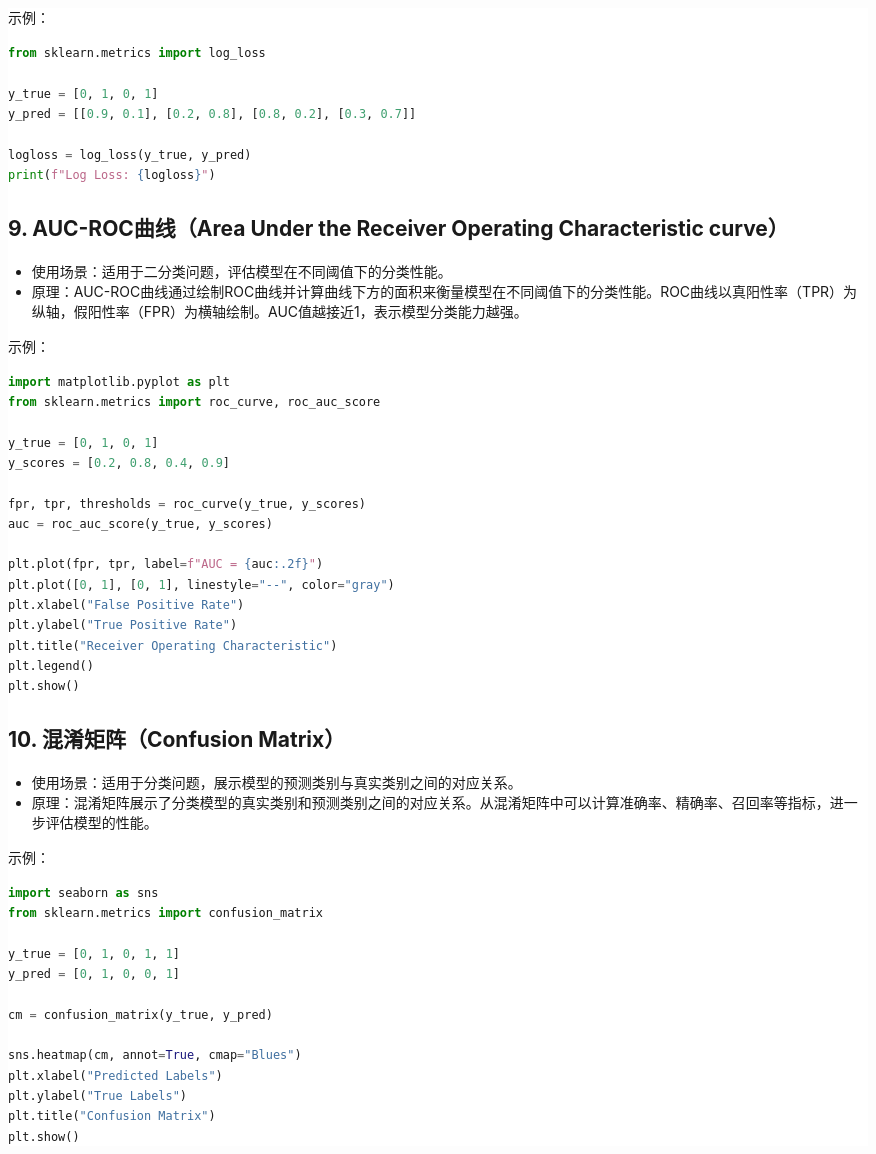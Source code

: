 示例：

```python
from sklearn.metrics import log_loss

y_true = [0, 1, 0, 1]
y_pred = [[0.9, 0.1], [0.2, 0.8], [0.8, 0.2], [0.3, 0.7]]

logloss = log_loss(y_true, y_pred)
print(f"Log Loss: {logloss}")
```


9\. AUC-ROC曲线（Area Under the Receiver Operating Characteristic curve）
---------------------------------------------------------------------

*   使用场景：适用于二分类问题，评估模型在不同阈值下的分类性能。
*   原理：AUC-ROC曲线通过绘制ROC曲线并计算曲线下方的面积来衡量模型在不同阈值下的分类性能。ROC曲线以真阳性率（TPR）为纵轴，假阳性率（FPR）为横轴绘制。AUC值越接近1，表示模型分类能力越强。

示例：

```python
import matplotlib.pyplot as plt
from sklearn.metrics import roc_curve, roc_auc_score

y_true = [0, 1, 0, 1]
y_scores = [0.2, 0.8, 0.4, 0.9]

fpr, tpr, thresholds = roc_curve(y_true, y_scores)
auc = roc_auc_score(y_true, y_scores)

plt.plot(fpr, tpr, label=f"AUC = {auc:.2f}")
plt.plot([0, 1], [0, 1], linestyle="--", color="gray")
plt.xlabel("False Positive Rate")
plt.ylabel("True Positive Rate")
plt.title("Receiver Operating Characteristic")
plt.legend()
plt.show()
```

10\. 混淆矩阵（Confusion Matrix）
---------------------------

*   使用场景：适用于分类问题，展示模型的预测类别与真实类别之间的对应关系。
*   原理：混淆矩阵展示了分类模型的真实类别和预测类别之间的对应关系。从混淆矩阵中可以计算准确率、精确率、召回率等指标，进一步评估模型的性能。

示例：

```python
import seaborn as sns
from sklearn.metrics import confusion_matrix

y_true = [0, 1, 0, 1, 1]
y_pred = [0, 1, 0, 0, 1]

cm = confusion_matrix(y_true, y_pred)

sns.heatmap(cm, annot=True, cmap="Blues")
plt.xlabel("Predicted Labels")
plt.ylabel("True Labels")
plt.title("Confusion Matrix")
plt.show()
```

